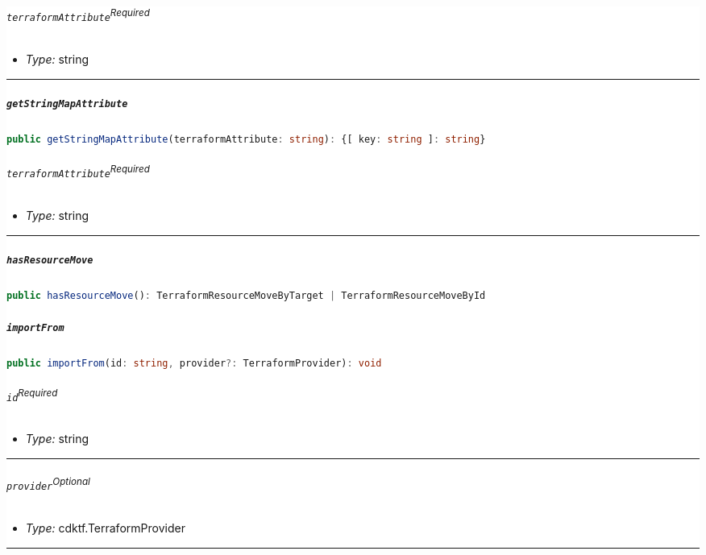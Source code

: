 ###### `terraformAttribute`<sup>Required</sup> <a name="terraformAttribute" id="rhizo-co-terraform-provider-oci.stackMonitoringMonitoredResource.StackMonitoringMonitoredResource.getStringAttribute.parameter.terraformAttribute"></a>

- *Type:* string

---

##### `getStringMapAttribute` <a name="getStringMapAttribute" id="rhizo-co-terraform-provider-oci.stackMonitoringMonitoredResource.StackMonitoringMonitoredResource.getStringMapAttribute"></a>

```typescript
public getStringMapAttribute(terraformAttribute: string): {[ key: string ]: string}
```

###### `terraformAttribute`<sup>Required</sup> <a name="terraformAttribute" id="rhizo-co-terraform-provider-oci.stackMonitoringMonitoredResource.StackMonitoringMonitoredResource.getStringMapAttribute.parameter.terraformAttribute"></a>

- *Type:* string

---

##### `hasResourceMove` <a name="hasResourceMove" id="rhizo-co-terraform-provider-oci.stackMonitoringMonitoredResource.StackMonitoringMonitoredResource.hasResourceMove"></a>

```typescript
public hasResourceMove(): TerraformResourceMoveByTarget | TerraformResourceMoveById
```

##### `importFrom` <a name="importFrom" id="rhizo-co-terraform-provider-oci.stackMonitoringMonitoredResource.StackMonitoringMonitoredResource.importFrom"></a>

```typescript
public importFrom(id: string, provider?: TerraformProvider): void
```

###### `id`<sup>Required</sup> <a name="id" id="rhizo-co-terraform-provider-oci.stackMonitoringMonitoredResource.StackMonitoringMonitoredResource.importFrom.parameter.id"></a>

- *Type:* string

---

###### `provider`<sup>Optional</sup> <a name="provider" id="rhizo-co-terraform-provider-oci.stackMonitoringMonitoredResource.StackMonitoringMonitoredResource.importFrom.parameter.provider"></a>

- *Type:* cdktf.TerraformProvider

---